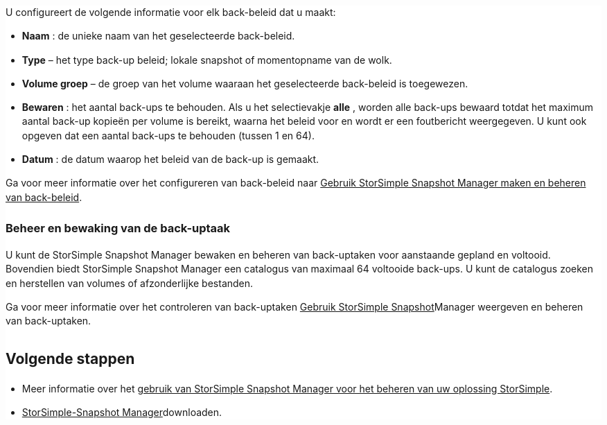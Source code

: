 U configureert de volgende informatie voor elk back-beleid dat u maakt:

- **Naam** : de unieke naam van het geselecteerde back-beleid.

- **Type** – het type back-up beleid; lokale snapshot of momentopname van de wolk.

- **Volume groep** – de groep van het volume waaraan het geselecteerde back-beleid is toegewezen.

- **Bewaren** : het aantal back-ups te behouden. Als u het selectievakje **alle** , worden alle back-ups bewaard totdat het maximum aantal back-up kopieën per volume is bereikt, waarna het beleid voor en wordt er een foutbericht weergegeven. U kunt ook opgeven dat een aantal back-ups te behouden (tussen 1 en 64).

- **Datum** : de datum waarop het beleid van de back-up is gemaakt.

Ga voor meer informatie over het configureren van back-beleid naar [Gebruik StorSimple Snapshot Manager maken en beheren van back-beleid](storsimple-snapshot-manager-manage-backup-policies.md).

### <a name="backup-job-monitoring-and-management"></a>Beheer en bewaking van de back-uptaak

U kunt de StorSimple Snapshot Manager bewaken en beheren van back-uptaken voor aanstaande gepland en voltooid. Bovendien biedt StorSimple Snapshot Manager een catalogus van maximaal 64 voltooide back-ups. U kunt de catalogus zoeken en herstellen van volumes of afzonderlijke bestanden. 

Ga voor meer informatie over het controleren van back-uptaken [Gebruik StorSimple Snapshot](storsimple-snapshot-manager-manage-backup-jobs.md)Manager weergeven en beheren van back-uptaken.


## <a name="next-steps"></a>Volgende stappen

- Meer informatie over het [gebruik van StorSimple Snapshot Manager voor het beheren van uw oplossing StorSimple](storsimple-snapshot-manager-admin.md).

- [StorSimple-Snapshot Manager](https://www.microsoft.com/download/details.aspx?id=44220)downloaden.
